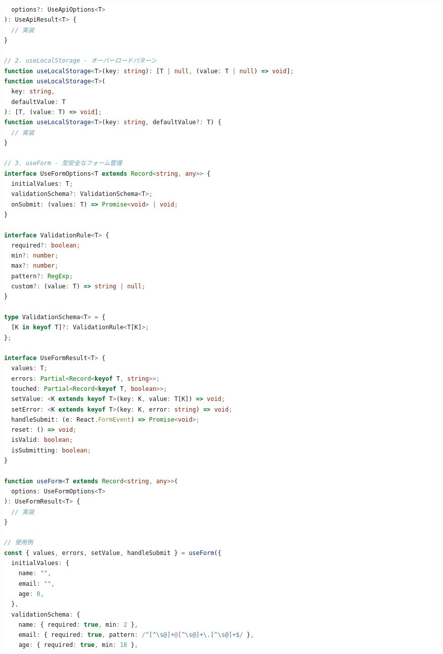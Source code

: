 ```typescript
  options?: UseApiOptions<T>
): UseApiResult<T> {
  // 実装
}

// 2. useLocalStorage - オーバーロードパターン
function useLocalStorage<T>(key: string): [T | null, (value: T | null) => void];
function useLocalStorage<T>(
  key: string,
  defaultValue: T
): [T, (value: T) => void];
function useLocalStorage<T>(key: string, defaultValue?: T) {
  // 実装
}

// 3. useForm - 型安全なフォーム管理
interface UseFormOptions<T extends Record<string, any>> {
  initialValues: T;
  validationSchema?: ValidationSchema<T>;
  onSubmit: (values: T) => Promise<void> | void;
}

interface ValidationRule<T> {
  required?: boolean;
  min?: number;
  max?: number;
  pattern?: RegExp;
  custom?: (value: T) => string | null;
}

type ValidationSchema<T> = {
  [K in keyof T]?: ValidationRule<T[K]>;
};

interface UseFormResult<T> {
  values: T;
  errors: Partial<Record<keyof T, string>>;
  touched: Partial<Record<keyof T, boolean>>;
  setValue: <K extends keyof T>(key: K, value: T[K]) => void;
  setError: <K extends keyof T>(key: K, error: string) => void;
  handleSubmit: (e: React.FormEvent) => Promise<void>;
  reset: () => void;
  isValid: boolean;
  isSubmitting: boolean;
}

function useForm<T extends Record<string, any>>(
  options: UseFormOptions<T>
): UseFormResult<T> {
  // 実装
}

// 使用例
const { values, errors, setValue, handleSubmit } = useForm({
  initialValues: {
    name: "",
    email: "",
    age: 0,
  },
  validationSchema: {
    name: { required: true, min: 2 },
    email: { required: true, pattern: /^[^\s@]+@[^\s@]+\.[^\s@]+$/ },
    age: { required: true, min: 18 },
```